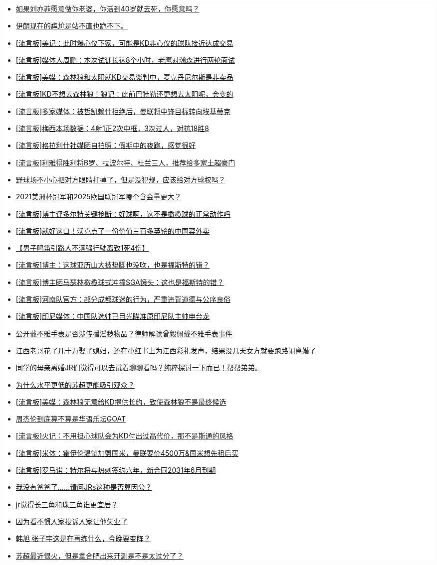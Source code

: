 + [如果刘亦菲愿意做你老婆，你活到40岁就去死，你愿意吗？](https://bbs.hupu.com/633229209.html)

+ [伊朗现在的尴尬是站不直也跪不下。](https://bbs.hupu.com/633227753.html)

+ [[流言板]美记：此时爆心仪下家，可能是KD非心仪的球队接近达成交易](https://bbs.hupu.com/633230358.html)

+ [[流言板]媒体人周鹏：本次试训长达8个小时，老鹰对瀚森进行两轮面试](https://bbs.hupu.com/633230561.html)

+ [[流言板]美媒：森林狼和太阳就KD交易谈判中，麦克丹尼尔斯是非卖品](https://bbs.hupu.com/633230146.html)

+ [[流言板]KD不想去森林狼！狼记：此前巴特勒还更想去太阳呢，会变的](https://bbs.hupu.com/633230202.html)

+ [[流言板]多家媒体：被哲凯赖什拒绝后，曼联将中锋目标转向埃基蒂克](https://bbs.hupu.com/633230099.html)

+ [[流言板]梅西本场数据：4射1正2次中框，3次过人，对抗18胜8](https://bbs.hupu.com/633229608.html)

+ [[流言板]格拉利什社媒晒自拍照：假期中的夜跑，感觉很好](https://bbs.hupu.com/633221920.html)

+ [[流言板]利雅得胜利将B罗、拉波尔特、杜兰三人，推荐给多家土超豪门](https://bbs.hupu.com/633219535.html)

+ [野球场不小心把对方眼睛打掉了，但是没犯规，应该给对方球权吗？](https://bbs.hupu.com/633229764.html)

+ [2021美洲杯冠军和2025欧国联冠军哪个含金量更大？](https://bbs.hupu.com/633228761.html)

+ [[流言板]博主评多尔特关键抢断：好球啊，这不是橄榄球的正常动作吗](https://bbs.hupu.com/633231004.html)

+ [[流言板]就好这口！沃克点了一份价值三百多英镑的中国菜外卖](https://bbs.hupu.com/633228396.html)

+ [【男子鸣笛引路人不满强行驶离致1死4伤】](https://bbs.hupu.com/633228917.html)

+ [[流言板]博主：这球亚历山大被垫脚也没吹，也是福斯特的错？](https://bbs.hupu.com/633231338.html)

+ [[流言板]博主晒马瑟林橄榄球式冲撞SGA镜头：这也是福斯特的错？](https://bbs.hupu.com/633231160.html)

+ [[流言板]河南队官方：部分成都球迷的行为，严重违背道德与公序良俗](https://bbs.hupu.com/633231634.html)

+ [[流言板]印尼媒体：中国队选帅已目光瞄准原印尼队主帅申台龙](https://bbs.hupu.com/633228726.html)

+ [公开戴不雅手表是否涉传播淫秽物品？律师解读曾毅佩戴不雅手表事件](https://bbs.hupu.com/633228894.html)

+ [江西老哥花了几十万娶了媳妇，还在小红书上为江西彩礼发声，结果没几天女方就要跑路闹离婚了 ​](https://bbs.hupu.com/633231019.html)

+ [同学的母亲离婚JR们觉得可以去试着聊聊看吗？纯粹探讨一下而已！帮帮弟弟。](https://bbs.hupu.com/633231007.html)

+ [为什么水平更低的苏超更能吸引观众？](https://bbs.hupu.com/633231492.html)

+ [[流言板]美媒：森林狼无意给KD提供长约，致使森林狼不是最终候选](https://bbs.hupu.com/633231084.html)

+ [周杰伦到底算不算是华语乐坛GOAT](https://bbs.hupu.com/633231046.html)

+ [[流言板]火记：不用担心球队会为KD付出过高代价，那不是斯通的风格](https://bbs.hupu.com/633230077.html)

+ [[流言板]米体：霍伊伦渴望加盟国米，曼联要价4500万&amp;国米想先租后买](https://bbs.hupu.com/633232126.html)

+ [[流言板]罗马诺：特尔将与热刺签约六年，新合同2031年6月到期](https://bbs.hupu.com/633232454.html)

+ [我没有爸爸了……请问JRs这种是否算因公？](https://bbs.hupu.com/633231700.html)

+ [jr觉得长三角和珠三角谁更宜居？](https://bbs.hupu.com/633231647.html)

+ [因为看不惯人家投诉人家让他失业了](https://bbs.hupu.com/633232312.html)

+ [韩旭 张子宇这是在再练什么，今晚要变阵？](https://bbs.hupu.com/633232056.html)

+ [苏超最近很火，但是拿合肥出来开涮是不是太过分了？](https://bbs.hupu.com/633230196.html)

